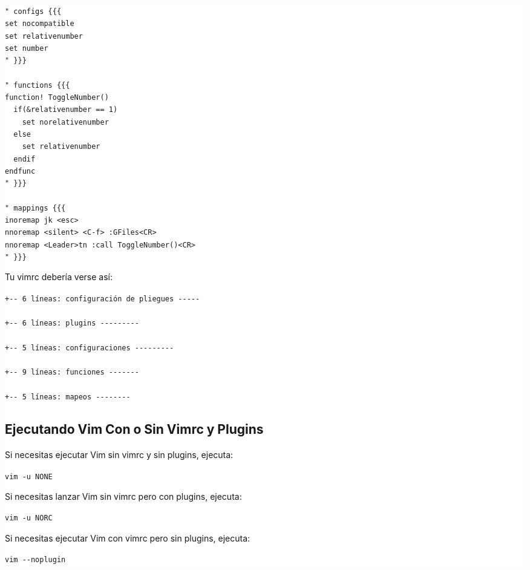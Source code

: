 ```shell
" configs {{{
set nocompatible
set relativenumber
set number
" }}}

" functions {{{
function! ToggleNumber()
  if(&relativenumber == 1)
    set norelativenumber
  else
    set relativenumber
  endif
endfunc
" }}}

" mappings {{{
inoremap jk <esc>
nnoremap <silent> <C-f> :GFiles<CR>
nnoremap <Leader>tn :call ToggleNumber()<CR>
" }}}
```

Tu vimrc debería verse así:

```shell
+-- 6 líneas: configuración de pliegues -----

+-- 6 líneas: plugins ---------

+-- 5 líneas: configuraciones ---------

+-- 9 líneas: funciones -------

+-- 5 líneas: mapeos --------
```

## Ejecutando Vim Con o Sin Vimrc y Plugins

Si necesitas ejecutar Vim sin vimrc y sin plugins, ejecuta:

```shell
vim -u NONE
```

Si necesitas lanzar Vim sin vimrc pero con plugins, ejecuta:

```shell
vim -u NORC
```

Si necesitas ejecutar Vim con vimrc pero sin plugins, ejecuta:

```shell
vim --noplugin
```
